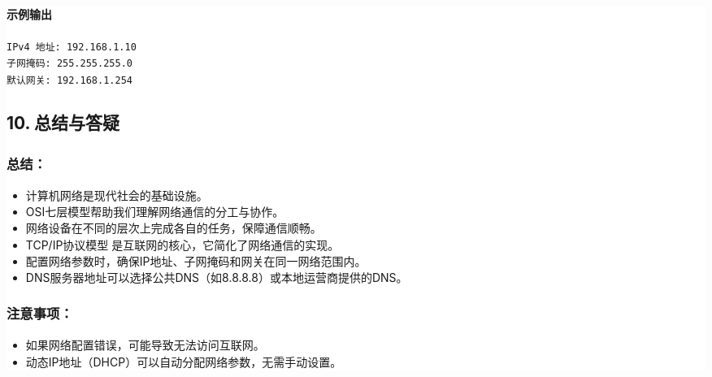 #### 示例输出
```plaintext
IPv4 地址: 192.168.1.10
子网掩码: 255.255.255.0
默认网关: 192.168.1.254
```



## 10. 总结与答疑
### 总结：
* 计算机网络是现代社会的基础设施。
* OSI七层模型帮助我们理解网络通信的分工与协作。
* 网络设备在不同的层次上完成各自的任务，保障通信顺畅。
* TCP/IP协议模型 是互联网的核心，它简化了网络通信的实现。
* 配置网络参数时，确保IP地址、子网掩码和网关在同一网络范围内。
* DNS服务器地址可以选择公共DNS（如8.8.8.8）或本地运营商提供的DNS。

### 注意事项：
* 如果网络配置错误，可能导致无法访问互联网。
* 动态IP地址（DHCP）可以自动分配网络参数，无需手动设置。

